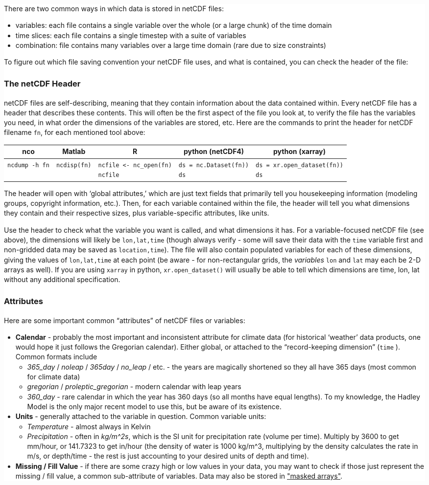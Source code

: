 There are two common ways in which data is stored in netCDF files:

- variables: each file contains a single variable over the whole (or a large chunk) of the time domain
- time slices: each file contains a single timestep with a suite of variables
- combination: file contains many variables over a large time domain (rare due to size constraints)

To figure out which file saving convention your netCDF file uses, and what is contained, you can check the header of the file:

### The netCDF Header

netCDF files are self-describing, meaning that they contain information about the data contained within. Every netCDF file has a header that describes these contents. This will often be the first aspect of the file you look at, to verify the file has the variables you need, in what order the dimensions of the variables are stored, etc. Here are the commands to print the header for netCDF filename `fn`, for each mentioned tool above:

| nco            | Matlab       | R                                          | python (netCDF4)               | python (xarray)                     |
| -------------- | ------------ | ------------------------------------------ | ------------------------------ | ----------------------------------- |
| `ncdump -h fn` | `ncdisp(fn)` | `ncfile <- nc_open(fn)`<br>`ncfile` | `ds = nc.Dataset(fn))`<br>`ds` | `ds = xr.open_dataset(fn))`<br>`ds` |

The header will open with ‘global attributes,’ which are just text fields that primarily tell you housekeeping information (modeling groups, copyright information, etc.). Then, for each variable contained within the file, the header will tell you what dimensions they contain and their respective sizes, plus variable-specific attributes, like units.

Use the header to check what the variable you want is called, and what dimensions it has. For a variable-focused netCDF file (see above), the dimensions will likely be `lon,lat,time` (though always verify - some will save their data with the `time` variable first and non-gridded data may be saved as `location,time`). The file will also contain populated variables for each of these dimensions, giving the values of `lon,lat,time`  at each point (be aware - for non-rectangular grids, the *variables* `lon` and `lat` may each be 2-D arrays as well). If you are using `xarray` in python, `xr.open_dataset()` will usually be able to tell which dimensions are time, lon, lat without any additional specification. 

### Attributes

Here are some important common “attributes” of netCDF files or variables:

- **Calendar** - probably the most important and inconsistent attribute for climate data (for historical ‘weather’ data products, one would hope it just follows the Gregorian calendar). Either global, or attached to the “record-keeping dimension” (`time` ). Common formats include
    - *365_day* / *noleap* / *365day* / *no_leap* / etc. - the years are magically shortened so they all have 365 days (most common for climate data)
    - *gregorian* / *proleptic_gregorian* - modern calendar with leap years
    - *360_day* - rare calendar in which the year has 360 days (so all months have equal lengths). To my knowledge, the Hadley Model is the only major recent model to use this, but be aware of its existence.
- **Units** - generally attached to the variable in question. Common variable units:
    - *Temperature* - almost always in Kelvin
    - *Precipitation* - often in *kg/m^2s*, which is the SI unit for precipitation rate (volume per time). Multiply by 3600 to get mm/hour, or 141.7323 to get in/hour (the density of water is 1000 kg/m^3, multiplying by the density calculates the rate in m/s, or depth/time - the rest is just accounting to your desired units of depth and time).
- **Missing / Fill Value** - if there are some crazy high or low values in your data, you may want to check if those just represent the missing / fill value, a common sub-attribute of variables. Data may also be stored in ["masked arrays"](https://currents.soest.hawaii.edu/ocn_data_analysis/_static/masked_arrays.html).
